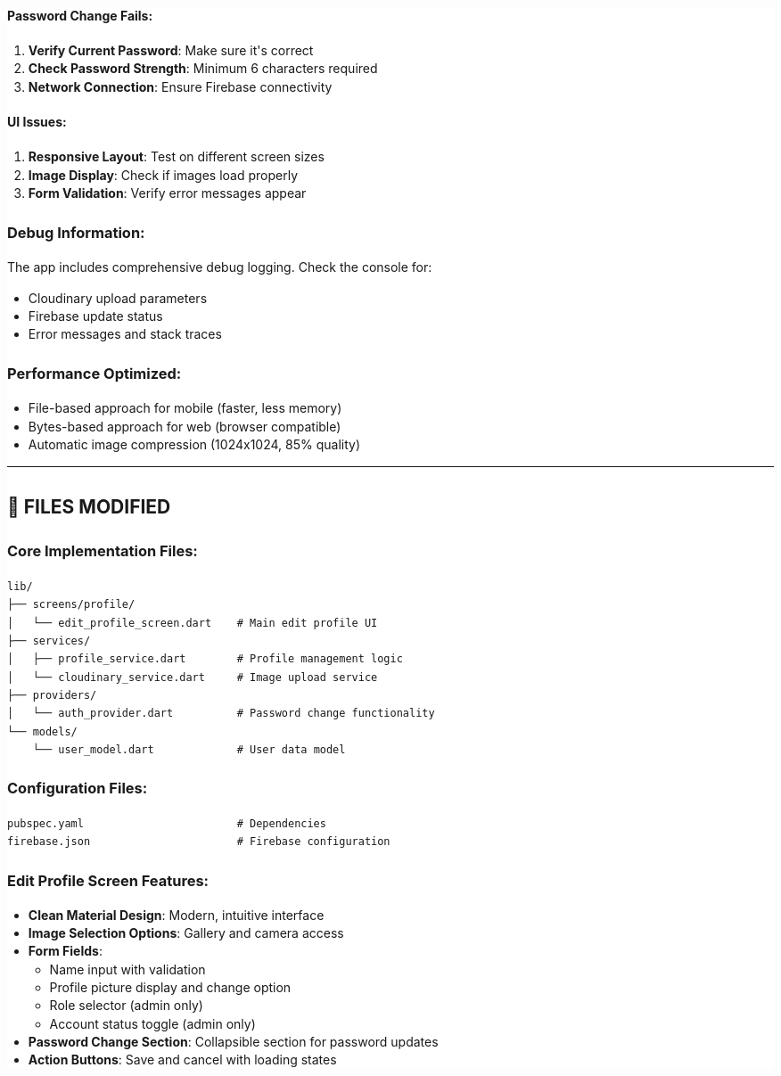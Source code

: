 #### **Password Change Fails:**
1. **Verify Current Password**: Make sure it's correct
2. **Check Password Strength**: Minimum 6 characters required
3. **Network Connection**: Ensure Firebase connectivity

#### **UI Issues:**
1. **Responsive Layout**: Test on different screen sizes
2. **Image Display**: Check if images load properly
3. **Form Validation**: Verify error messages appear

### **Debug Information:**
The app includes comprehensive debug logging. Check the console for:
- Cloudinary upload parameters
- Firebase update status
- Error messages and stack traces

### **Performance Optimized:**
- File-based approach for mobile (faster, less memory)
- Bytes-based approach for web (browser compatible)
- Automatic image compression (1024x1024, 85% quality)

---

## 📂 FILES MODIFIED

### **Core Implementation Files:**
```
lib/
├── screens/profile/
│   └── edit_profile_screen.dart    # Main edit profile UI
├── services/
│   ├── profile_service.dart        # Profile management logic
│   └── cloudinary_service.dart     # Image upload service
├── providers/
│   └── auth_provider.dart          # Password change functionality
└── models/
    └── user_model.dart             # User data model
```

### **Configuration Files:**
```
pubspec.yaml                        # Dependencies
firebase.json                       # Firebase configuration
```

### **Edit Profile Screen Features:**
- **Clean Material Design**: Modern, intuitive interface
- **Image Selection Options**: Gallery and camera access
- **Form Fields**:
  - Name input with validation
  - Profile picture display and change option
  - Role selector (admin only)
  - Account status toggle (admin only)
- **Password Change Section**: Collapsible section for password updates
- **Action Buttons**: Save and cancel with loading states
